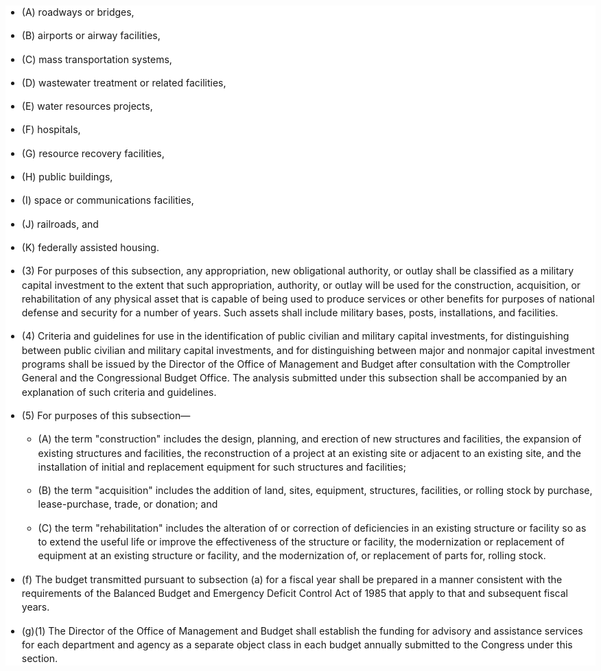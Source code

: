  * (A) roadways or bridges,

  * (B) airports or airway facilities,

  * (C) mass transportation systems,

  * (D) wastewater treatment or related facilities,

  * (E) water resources projects,

  * (F) hospitals,

  * (G) resource recovery facilities,

  * (H) public buildings,

  * (I) space or communications facilities,

  * (J) railroads, and

  * (K) federally assisted housing.


* (3) For purposes of this subsection, any appropriation, new obligational authority, or outlay shall be classified as a military capital investment to the extent that such appropriation, authority, or outlay will be used for the construction, acquisition, or rehabilitation of any physical asset that is capable of being used to produce services or other benefits for purposes of national defense and security for a number of years. Such assets shall include military bases, posts, installations, and facilities.

* (4) Criteria and guidelines for use in the identification of public civilian and military capital investments, for distinguishing between public civilian and military capital investments, and for distinguishing between major and nonmajor capital investment programs shall be issued by the Director of the Office of Management and Budget after consultation with the Comptroller General and the Congressional Budget Office. The analysis submitted under this subsection shall be accompanied by an explanation of such criteria and guidelines.

* (5) For purposes of this subsection—

  * (A) the term "construction" includes the design, planning, and erection of new structures and facilities, the expansion of existing structures and facilities, the reconstruction of a project at an existing site or adjacent to an existing site, and the installation of initial and replacement equipment for such structures and facilities;

  * (B) the term "acquisition" includes the addition of land, sites, equipment, structures, facilities, or rolling stock by purchase, lease-purchase, trade, or donation; and

  * (C) the term "rehabilitation" includes the alteration of or correction of deficiencies in an existing structure or facility so as to extend the useful life or improve the effectiveness of the structure or facility, the modernization or replacement of equipment at an existing structure or facility, and the modernization of, or replacement of parts for, rolling stock.


* (f) The budget transmitted pursuant to subsection (a) for a fiscal year shall be prepared in a manner consistent with the requirements of the Balanced Budget and Emergency Deficit Control Act of 1985 that apply to that and subsequent fiscal years.

* (g)(1) The Director of the Office of Management and Budget shall establish the funding for advisory and assistance services for each department and agency as a separate object class in each budget annually submitted to the Congress under this section.
